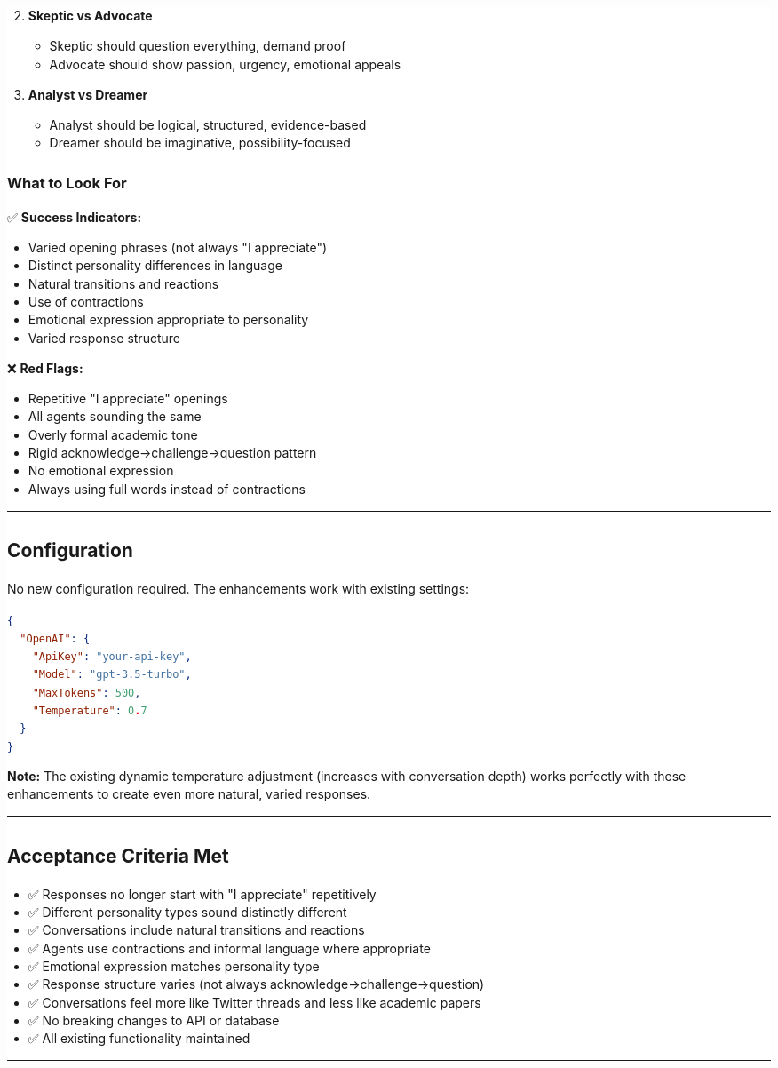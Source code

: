 2. **Skeptic vs Advocate**
   - Skeptic should question everything, demand proof
   - Advocate should show passion, urgency, emotional appeals

3. **Analyst vs Dreamer**
   - Analyst should be logical, structured, evidence-based
   - Dreamer should be imaginative, possibility-focused

### What to Look For

✅ **Success Indicators:**
- Varied opening phrases (not always "I appreciate")
- Distinct personality differences in language
- Natural transitions and reactions
- Use of contractions
- Emotional expression appropriate to personality
- Varied response structure

❌ **Red Flags:**
- Repetitive "I appreciate" openings
- All agents sounding the same
- Overly formal academic tone
- Rigid acknowledge→challenge→question pattern
- No emotional expression
- Always using full words instead of contractions

---

## Configuration

No new configuration required. The enhancements work with existing settings:

```json
{
  "OpenAI": {
    "ApiKey": "your-api-key",
    "Model": "gpt-3.5-turbo",
    "MaxTokens": 500,
    "Temperature": 0.7
  }
}
```

**Note:** The existing dynamic temperature adjustment (increases with conversation depth) works perfectly with these enhancements to create even more natural, varied responses.

---

## Acceptance Criteria Met

- ✅ Responses no longer start with "I appreciate" repetitively
- ✅ Different personality types sound distinctly different
- ✅ Conversations include natural transitions and reactions
- ✅ Agents use contractions and informal language where appropriate
- ✅ Emotional expression matches personality type
- ✅ Response structure varies (not always acknowledge→challenge→question)
- ✅ Conversations feel more like Twitter threads and less like academic papers
- ✅ No breaking changes to API or database
- ✅ All existing functionality maintained

---